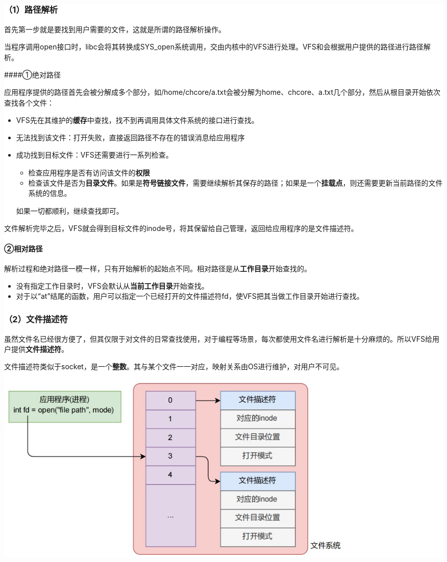 ### （1）路径解析

首先第一步就是要找到用户需要的文件，这就是所谓的路径解析操作。

当程序调用open接口时，libc会将其转换成SYS_open系统调用，交由内核中的VFS进行处理。VFS和会根据用户提供的路径进行路径解析。

####①绝对路径

应用程序提供的路径首先会被分解成多个部分，如/home/chcore/a.txt会被分解为home、chcore、a.txt几个部分，然后从根目录开始依次查找各个文件：

* VFS先在其维护的**缓存**中查找，找不到再调用具体文件系统的接口进行查找。

* 无法找到该文件：打开失败，直接返回路径不存在的错误消息给应用程序

* 成功找到目标文件：VFS还需要进行一系列检查。

  * 检查应用程序是否有访问该文件的**权限**
  * 检查该文件是否为**目录文件**。如果是**符号链接文件**，需要继续解析其保存的路径；如果是一个**挂载点**，则还需要更新当前路径的文件系统的信息。

  如果一切都顺利，继续查找即可。

文件解析完毕之后，VFS就会得到目标文件的inode号，将其保留给自己管理，返回给应用程序的是文件描述符。

#### ②相对路径

解析过程和绝对路径一模一样，只有开始解析的起始点不同。相对路径是从**工作目录**开始查找的。

* 没有指定工作目录时，VFS会默认从**当前工作目录**开始查找。
* 对于以“at”结尾的函数，用户可以指定一个已经打开的文件描述符fd，使VFS把其当做工作目录开始进行查找。

### （2）文件描述符

虽然文件名已经很方便了，但其仅限于对文件的日常查找使用，对于编程等场景，每次都使用文件名进行解析是十分麻烦的。所以VFS给用户提供**文件描述符**。

文件描述符类似于socket，是一个**整数**。其与某个文件一一对应，映射关系由OS进行维护，对用户不可见。

<img src="图片\文件系统09.jpg" style="zoom:80%;" />
